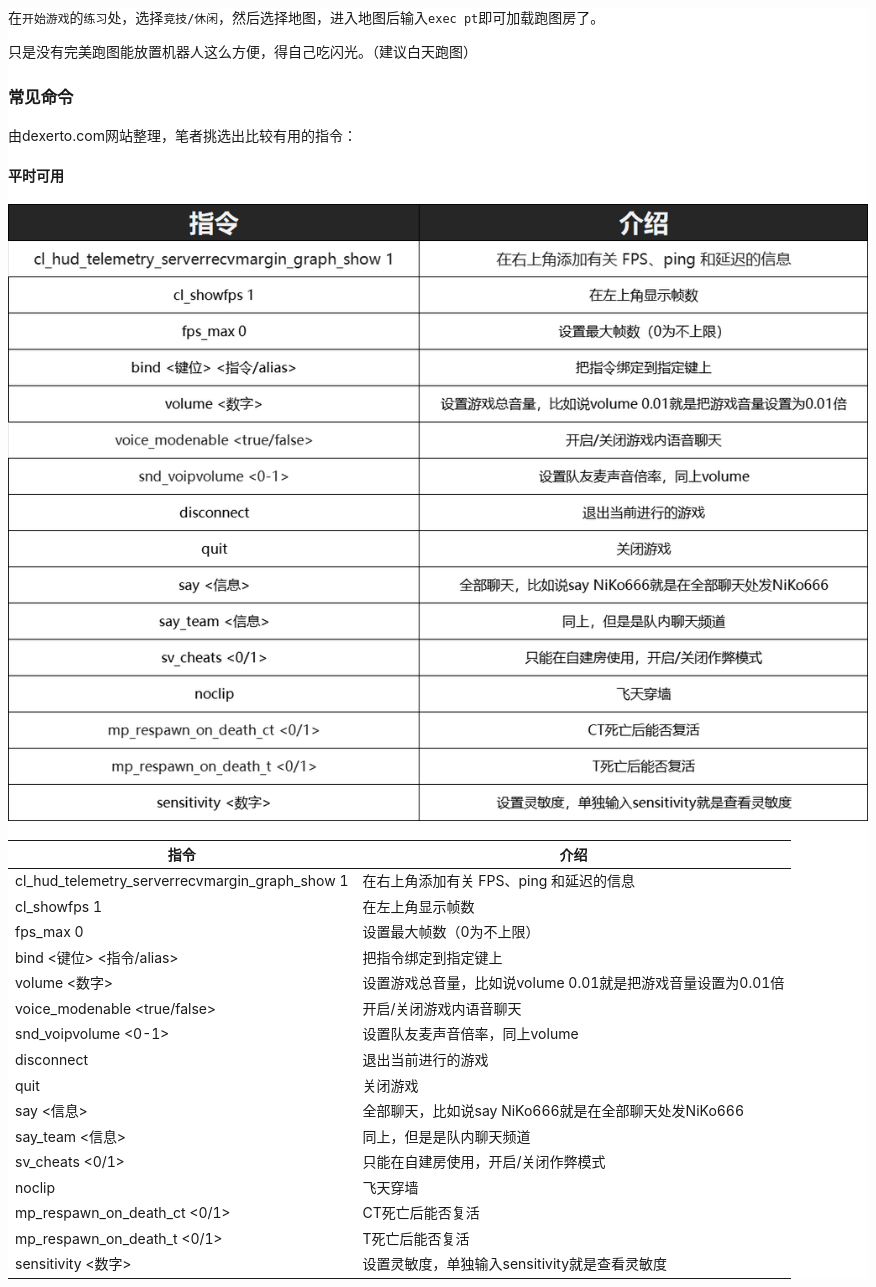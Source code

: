 
在`开始游戏`的`练习`处，选择`竞技/休闲`，然后选择地图，进入地图后输入`exec pt`即可加载跑图房了。

只是没有完美跑图能放置机器人这么方便，得自己吃闪光。（建议白天跑图）

### 常见命令

由dexerto.com网站整理，笔者挑选出比较有用的指令：

#### 平时可用

![](images/tips/cmds.jpg '常用指令，图片版')

| 指令 |	介绍 |
| --- | --- |
cl_hud_telemetry_serverrecvmargin_graph_show 1 |	在右上角添加有关 FPS、ping 和延迟的信息
cl_showfps 1 |	在左上角显示帧数
fps_max 0 |	设置最大帧数（0为不上限）
bind <键位> <指令/alias> |	把指令绑定到指定键上
volume <数字> |	设置游戏总音量，比如说volume 0.01就是把游戏音量设置为0.01倍
voice_modenable <true/false> |	开启/关闭游戏内语音聊天
snd_voipvolume <0-1> |	设置队友麦声音倍率，同上volume
disconnect |	退出当前进行的游戏
quit |	关闭游戏
say <信息> |	全部聊天，比如说say NiKo666就是在全部聊天处发NiKo666
say_team <信息>	| 同上，但是是队内聊天频道
sv_cheats <0/1> |	只能在自建房使用，开启/关闭作弊模式
noclip	| 飞天穿墙
mp_respawn_on_death_ct <0/1> |	CT死亡后能否复活
mp_respawn_on_death_t <0/1> |	T死亡后能否复活
sensitivity <数字> |	设置灵敏度，单独输入sensitivity就是查看灵敏度
